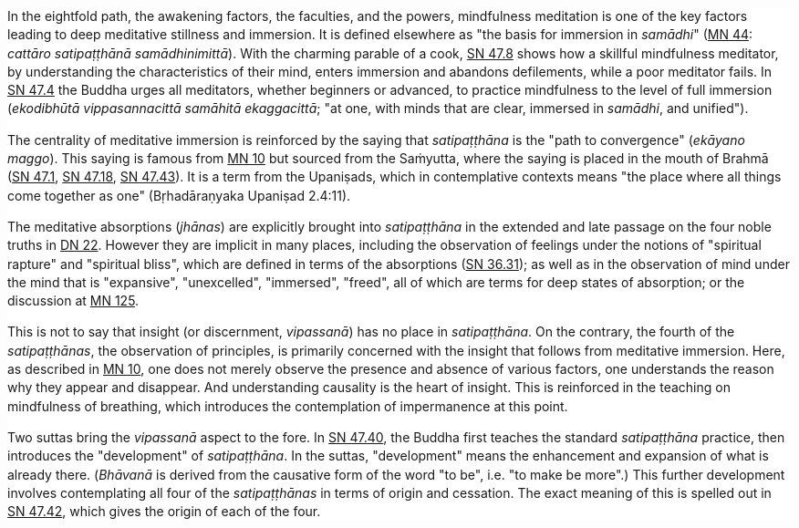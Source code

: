 In the eightfold path, the awakening factors, the faculties, and the
powers, mindfulness meditation is one of the key factors leading to deep
meditative stillness and immersion. It is defined elsewhere as "the
basis for immersion in *samādhi*" ([MN
44](https://suttacentral.net/mn44): *cattāro
satipaṭṭhānā samādhinimittā*). With the
charming parable of a cook, [SN 47.8](https://suttacentral.net/sn47.8)
shows how a skillful mindfulness meditator, by understanding the
characteristics of their mind, enters immersion and abandons
defilements, while a poor meditator fails. In [SN
47.4](https://suttacentral.net/sn47.4) the Buddha urges all meditators,
whether beginners or advanced, to practice mindfulness to the level of
full immersion (*ekodibhūtā vippasannacittā
samāhitā ekaggacittā*; "at one, with minds
that are clear, immersed in *samādhi*, and unified").

The centrality of meditative immersion is reinforced by the saying that
*satipaṭṭhāna* is the "path to convergence"
(*ekāyano maggo*). This saying is famous from [MN
10](https://suttacentral.net/mn10) but sourced from the
Saṁyutta, where the saying is placed in the mouth of
Brahmā ([SN 47.1](https://suttacentral.net/sn47.1), [SN
47.18](https://suttacentral.net/sn47.18), [SN
47.43](https://suttacentral.net/sn47.43)). It is a term from the
Upaniṣads, which in contemplative contexts means "the place
where all things come together as one" (Bṛhadāraṇyaka
Upaniṣad 2.4:11).

The meditative absorptions (*jhānas*) are explicitly
brought into *satipaṭṭhāna* in the extended and late
passage on the four noble truths in [DN
22](https://suttacentral.net/dn22). However they are implicit in many
places, including the observation of feelings under the notions of
"spiritual rapture" and "spiritual bliss", which are defined in terms of
the absorptions ([SN 36.31](https://suttacentral.net/sn36.31)); as well
as in the observation of mind under the mind that is "expansive",
"unexcelled", "immersed", "freed", all of which are terms for deep
states of absorption; or the discussion at [MN
125](https://suttacentral.net/mn125).

This is not to say that insight (or discernment,
*vipassanā*) has no place in *satipaṭṭhāna*.
On the contrary, the fourth of the *satipaṭṭhānas*, the
observation of principles, is primarily concerned with the insight that
follows from meditative immersion. Here, as described in [MN
10](https://suttacentral.net/mn10), one does not merely observe the
presence and absence of various factors, one understands the reason why
they appear and disappear. And understanding causality is the heart of
insight. This is reinforced in the teaching on mindfulness of breathing,
which introduces the contemplation of impermanence at this point.

Two suttas bring the *vipassanā* aspect to the fore. In [SN
47.40](https://suttacentral.net/sn47.40), the Buddha first teaches the
standard *satipaṭṭhāna* practice, then introduces the
"development" of *satipaṭṭhāna*. In the suttas,
"development" means the enhancement and expansion of what is already
there. (*Bhāvanā* is derived from the causative form of the
word "to be", i.e. "to make be more".) This further development involves
contemplating all four of the *satipaṭṭhānas* in terms of
origin and cessation. The exact meaning of this is spelled out in [SN
47.42](https://suttacentral.net/sn47.42), which gives the origin of each
of the four.
